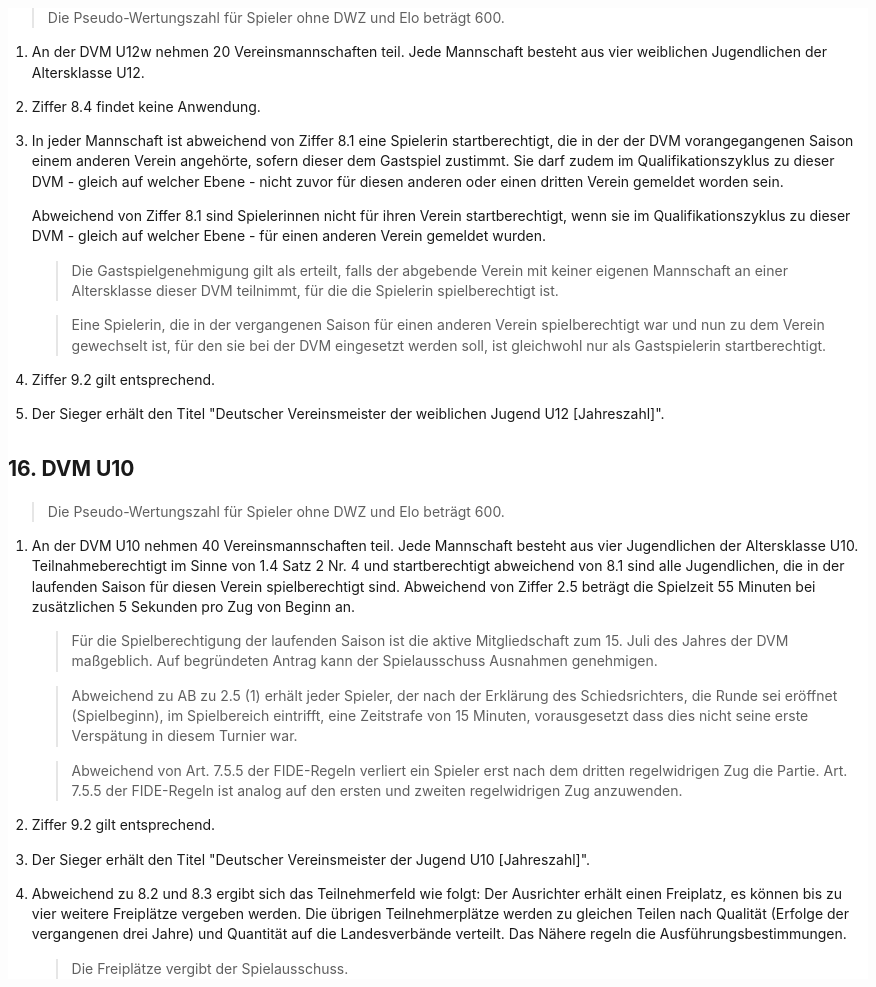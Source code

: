 > Die Pseudo-Wertungszahl für Spieler ohne DWZ und Elo beträgt 600.

1.  An der DVM U12w nehmen 20 Vereinsmannschaften teil. Jede Mannschaft besteht aus vier weiblichen Jugendlichen der Altersklasse U12.

1.  Ziffer 8.4 findet keine Anwendung.

1.  In jeder Mannschaft ist abweichend von Ziffer 8.1 eine Spielerin startberechtigt, die in der der DVM vorangegangenen Saison einem anderen Verein angehörte, sofern dieser dem Gastspiel zustimmt. Sie darf zudem im Qualifikationszyklus zu dieser DVM - gleich auf welcher Ebene - nicht zuvor für diesen anderen oder einen dritten Verein gemeldet worden sein.

    Abweichend von Ziffer 8.1 sind Spielerinnen nicht für ihren Verein startberechtigt, wenn sie im Qualifikationszyklus zu dieser DVM - gleich auf welcher Ebene - für einen anderen Verein gemeldet wurden.

    > Die Gastspielgenehmigung gilt als erteilt, falls der abgebende Verein mit keiner eigenen Mannschaft an einer Altersklasse dieser DVM teilnimmt, für die die Spielerin spielberechtigt ist.

    > Eine Spielerin, die in der vergangenen Saison für einen anderen Verein spielberechtigt war und nun zu dem Verein gewechselt ist, für den sie bei der DVM eingesetzt werden soll, ist gleichwohl nur als Gastspielerin startberechtigt.

1.  Ziffer 9.2 gilt entsprechend.

1.  Der Sieger erhält den Titel "Deutscher Vereinsmeister der weiblichen Jugend U12 [Jahreszahl]".

## 16. DVM U10

> Die Pseudo-Wertungszahl für Spieler ohne DWZ und Elo beträgt 600.

1.  An der DVM U10 nehmen 40 Vereinsmannschaften teil. Jede Mannschaft besteht aus vier Jugendlichen der Altersklasse U10. Teilnahmeberechtigt im Sinne von 1.4 Satz 2 Nr. 4 und startberechtigt abweichend von 8.1 sind alle Jugendlichen, die in der laufenden Saison für diesen Verein spielberechtigt sind. Abweichend von Ziffer 2.5 beträgt die Spielzeit 55 Minuten bei zusätzlichen 5 Sekunden pro Zug von Beginn an.

    > Für die Spielberechtigung der laufenden Saison ist die aktive Mitgliedschaft zum 15. Juli des Jahres der DVM maßgeblich. Auf begründeten Antrag kann der Spielausschuss Ausnahmen genehmigen.

    > Abweichend zu AB zu 2.5 (1) erhält jeder Spieler, der nach der Erklärung des Schiedsrichters, die Runde sei eröffnet (Spielbeginn), im Spielbereich eintrifft, eine Zeitstrafe von 15 Minuten, vorausgesetzt dass dies nicht seine erste Verspätung in diesem Turnier war.

    > Abweichend von Art. 7.5.5 der FIDE-Regeln verliert ein Spieler erst nach dem dritten regelwidrigen Zug die Partie. Art. 7.5.5 der FIDE-Regeln ist analog auf den ersten und zweiten regelwidrigen Zug anzuwenden.

1.  Ziffer 9.2 gilt entsprechend.

1.  Der Sieger erhält den Titel "Deutscher Vereinsmeister der Jugend U10 [Jahreszahl]".

1.  Abweichend zu 8.2 und 8.3 ergibt sich das Teilnehmerfeld wie folgt: Der Ausrichter erhält einen Freiplatz, es können bis zu vier weitere Freiplätze vergeben werden. Die übrigen Teilnehmerplätze werden zu gleichen Teilen nach Qualität (Erfolge der vergangenen drei Jahre) und Quantität auf die Landesverbände verteilt. Das Nähere regeln die Ausführungsbestimmungen.

    > Die Freiplätze vergibt der Spielausschuss.
